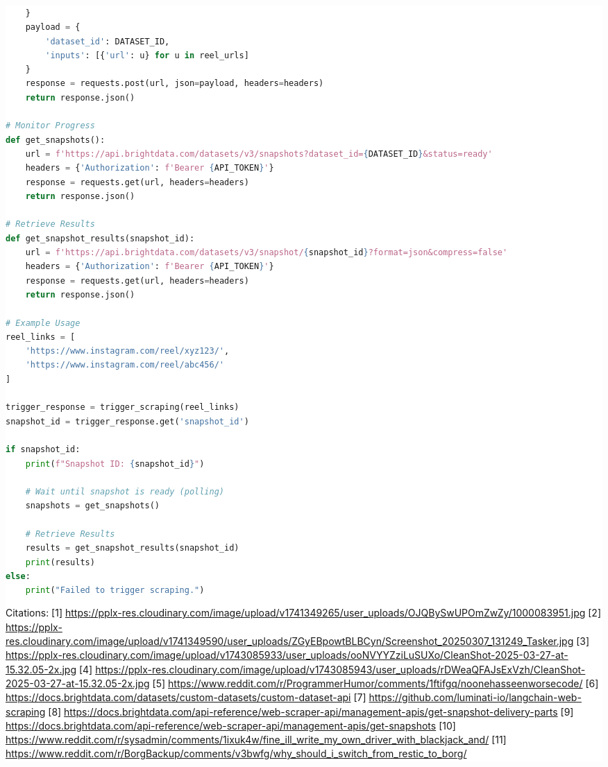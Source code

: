 ```python
    }
    payload = {
        'dataset_id': DATASET_ID,
        'inputs': [{'url': u} for u in reel_urls]
    }
    response = requests.post(url, json=payload, headers=headers)
    return response.json()

# Monitor Progress
def get_snapshots():
    url = f'https://api.brightdata.com/datasets/v3/snapshots?dataset_id={DATASET_ID}&status=ready'
    headers = {'Authorization': f'Bearer {API_TOKEN}'}
    response = requests.get(url, headers=headers)
    return response.json()

# Retrieve Results
def get_snapshot_results(snapshot_id):
    url = f'https://api.brightdata.com/datasets/v3/snapshot/{snapshot_id}?format=json&compress=false'
    headers = {'Authorization': f'Bearer {API_TOKEN}'}
    response = requests.get(url, headers=headers)
    return response.json()

# Example Usage
reel_links = [
    'https://www.instagram.com/reel/xyz123/',
    'https://www.instagram.com/reel/abc456/'
]

trigger_response = trigger_scraping(reel_links)
snapshot_id = trigger_response.get('snapshot_id')

if snapshot_id:
    print(f"Snapshot ID: {snapshot_id}")
    
    # Wait until snapshot is ready (polling)
    snapshots = get_snapshots()
    
    # Retrieve Results
    results = get_snapshot_results(snapshot_id)
    print(results)
else:
    print("Failed to trigger scraping.")
```

Citations:
[1] https://pplx-res.cloudinary.com/image/upload/v1741349265/user_uploads/OJQBySwUPOmZwZy/1000083951.jpg
[2] https://pplx-res.cloudinary.com/image/upload/v1741349590/user_uploads/ZGyEBpowtBLBCyn/Screenshot_20250307_131249_Tasker.jpg
[3] https://pplx-res.cloudinary.com/image/upload/v1743085933/user_uploads/ooNVYYZziLuSUXo/CleanShot-2025-03-27-at-15.32.05-2x.jpg
[4] https://pplx-res.cloudinary.com/image/upload/v1743085943/user_uploads/rDWeaQFAJsExVzh/CleanShot-2025-03-27-at-15.32.05-2x.jpg
[5] https://www.reddit.com/r/ProgrammerHumor/comments/1ftifgq/noonehasseenworsecode/
[6] https://docs.brightdata.com/datasets/custom-datasets/custom-dataset-api
[7] https://github.com/luminati-io/langchain-web-scraping
[8] https://docs.brightdata.com/api-reference/web-scraper-api/management-apis/get-snapshot-delivery-parts
[9] https://docs.brightdata.com/api-reference/web-scraper-api/management-apis/get-snapshots
[10] https://www.reddit.com/r/sysadmin/comments/1ixuk4w/fine_ill_write_my_own_driver_with_blackjack_and/
[11] https://www.reddit.com/r/BorgBackup/comments/v3bwfg/why_should_i_switch_from_restic_to_borg/